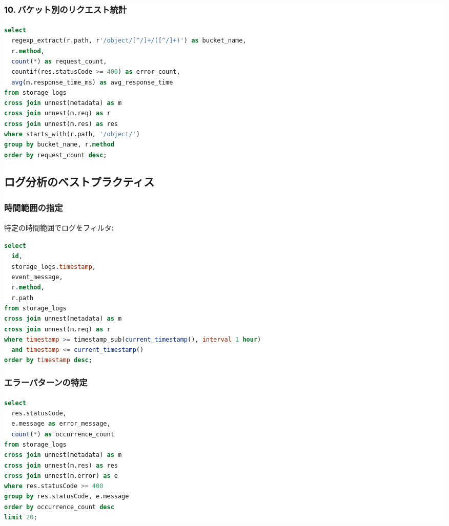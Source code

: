 ### 10. バケット別のリクエスト統計

```sql
select
  regexp_extract(r.path, r'/object/[^/]+/([^/]+)') as bucket_name,
  r.method,
  count(*) as request_count,
  countif(res.statusCode >= 400) as error_count,
  avg(m.response_time_ms) as avg_response_time
from storage_logs
cross join unnest(metadata) as m
cross join unnest(m.req) as r
cross join unnest(m.res) as res
where starts_with(r.path, '/object/')
group by bucket_name, r.method
order by request_count desc;
```

## ログ分析のベストプラクティス

### 時間範囲の指定

特定の時間範囲でログをフィルタ:
```sql
select
  id,
  storage_logs.timestamp,
  event_message,
  r.method,
  r.path
from storage_logs
cross join unnest(metadata) as m
cross join unnest(m.req) as r
where timestamp >= timestamp_sub(current_timestamp(), interval 1 hour)
  and timestamp <= current_timestamp()
order by timestamp desc;
```

### エラーパターンの特定

```sql
select
  res.statusCode,
  e.message as error_message,
  count(*) as occurrence_count
from storage_logs
cross join unnest(metadata) as m
cross join unnest(m.res) as res
cross join unnest(m.error) as e
where res.statusCode >= 400
group by res.statusCode, e.message
order by occurrence_count desc
limit 20;
```
